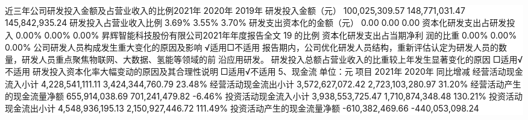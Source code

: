 近三年公司研发投入金额及占营业收入的比例2021年
2020年
2019年
研发投入金额（元）
100,025,309.57
148,771,031.47
145,842,935.24
研发投入占营业收入比例
3.69%
3.55%
3.70%
研发支出资本化的金额（元）
0.00
0.00
0.00
资本化研发支出占研发投入
0.00%
0.00%
0.00%
昇辉智能科技股份有限公司2021年年度报告全文
19
的比例
资本化研发支出占当期净利
润的比重
0.00%
0.00%
0.00%
公司研发人员构成发生重大变化的原因及影响
√适用□不适用
报告期内，公司优化研发人员结构，重新评估认定为研发人员的数量，研发人员重点聚焦物联网、大数据、氢能等领域的前
沿应用研发。
研发投入总额占营业收入的比重较上年发生显著变化的原因
□适用√不适用
研发投入资本化率大幅变动的原因及其合理性说明
□适用√不适用
5、现金流
单位：元
项目
2021年
2020年
同比增减
经营活动现金流入小计
4,228,541,111.11
3,424,344,760.79
23.48%
经营活动现金流出小计
3,572,627,072.42
2,723,103,280.97
31.20%
经营活动产生的现金流量净额
655,914,038.69
701,241,479.82
-6.46%
投资活动现金流入小计
3,938,553,725.47
1,710,874,348.48
130.21%
投资活动现金流出小计
4,548,936,195.13
2,150,927,446.72
111.49%
投资活动产生的现金流量净额
-610,382,469.66
-440,053,098.24